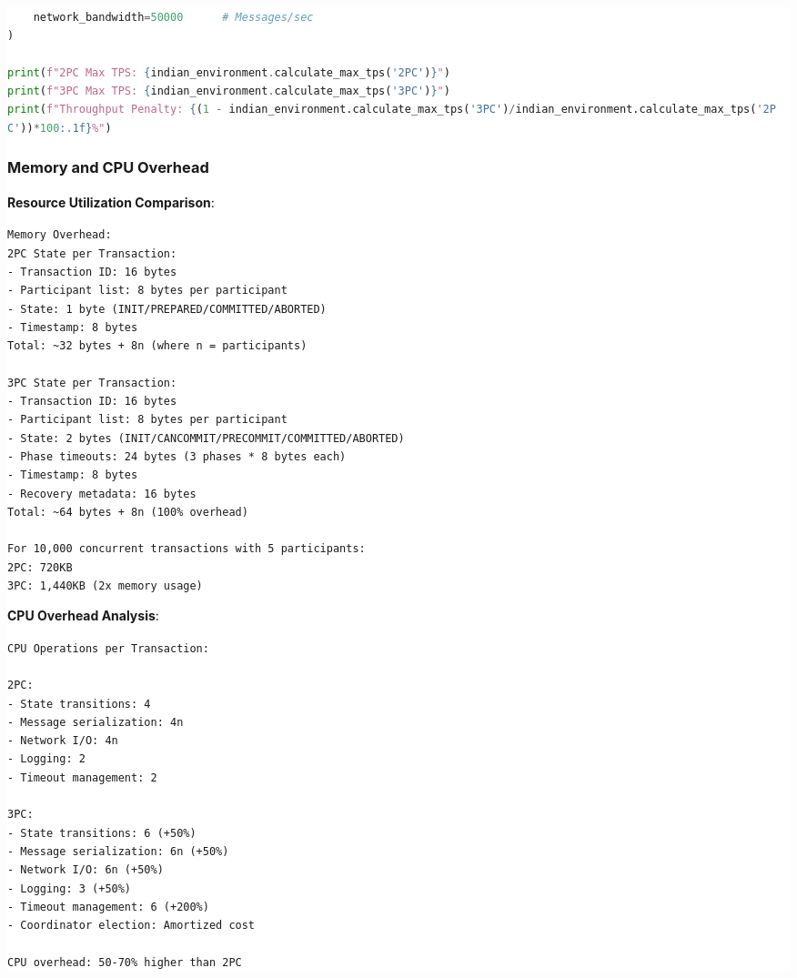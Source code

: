 ```python
    network_bandwidth=50000      # Messages/sec
)

print(f"2PC Max TPS: {indian_environment.calculate_max_tps('2PC')}")
print(f"3PC Max TPS: {indian_environment.calculate_max_tps('3PC')}")
print(f"Throughput Penalty: {(1 - indian_environment.calculate_max_tps('3PC')/indian_environment.calculate_max_tps('2PC'))*100:.1f}%")
```

### Memory and CPU Overhead

**Resource Utilization Comparison**:
```
Memory Overhead:
2PC State per Transaction:
- Transaction ID: 16 bytes
- Participant list: 8 bytes per participant
- State: 1 byte (INIT/PREPARED/COMMITTED/ABORTED)
- Timestamp: 8 bytes
Total: ~32 bytes + 8n (where n = participants)

3PC State per Transaction:
- Transaction ID: 16 bytes  
- Participant list: 8 bytes per participant
- State: 2 bytes (INIT/CANCOMMIT/PRECOMMIT/COMMITTED/ABORTED)
- Phase timeouts: 24 bytes (3 phases * 8 bytes each)
- Timestamp: 8 bytes
- Recovery metadata: 16 bytes
Total: ~64 bytes + 8n (100% overhead)

For 10,000 concurrent transactions with 5 participants:
2PC: 720KB
3PC: 1,440KB (2x memory usage)
```

**CPU Overhead Analysis**:
```
CPU Operations per Transaction:

2PC:
- State transitions: 4
- Message serialization: 4n
- Network I/O: 4n
- Logging: 2
- Timeout management: 2

3PC:
- State transitions: 6 (+50%)
- Message serialization: 6n (+50%)
- Network I/O: 6n (+50%)
- Logging: 3 (+50%)
- Timeout management: 6 (+200%)
- Coordinator election: Amortized cost

CPU overhead: 50-70% higher than 2PC
```
